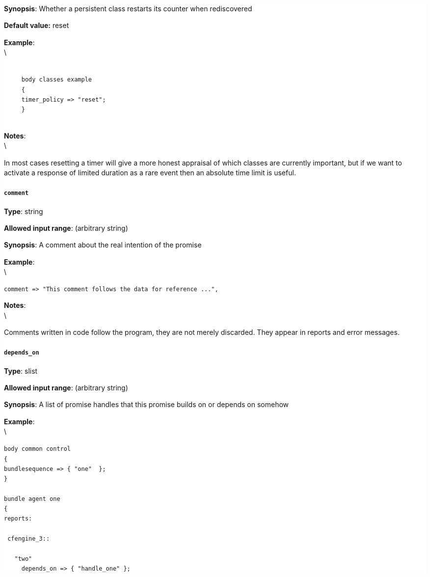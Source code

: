**Synopsis**: Whether a persistent class restarts its counter when
rediscovered

**Default value:** reset

**Example**:\
 \

~~~~ {.verbatim}
     
     body classes example
     {
     timer_policy => "reset";
     }
     
~~~~

**Notes**:\
 \

In most cases resetting a timer will give a more honest appraisal of
which classes are currently important, but if we want to activate a
response of limited duration as a rare event then an absolute time limit
is useful.

#### `comment`

**Type**: string

**Allowed input range**: (arbitrary string)

**Synopsis**: A comment about the real intention of the promise

**Example**:\
 \

~~~~ {.verbatim}
comment => "This comment follows the data for reference ...",
~~~~

**Notes**:\
 \

Comments written in code follow the program, they are not merely
discarded. They appear in reports and error messages.

#### `depends_on`

**Type**: slist

**Allowed input range**: (arbitrary string)

**Synopsis**: A list of promise handles that this promise builds on or
depends on somehow

**Example**:\
 \

~~~~ {.verbatim}
body common control
{
bundlesequence => { "one"  };
}

bundle agent one
{
reports:

 cfengine_3::

   "two"
     depends_on => { "handle_one" };
~~~~
